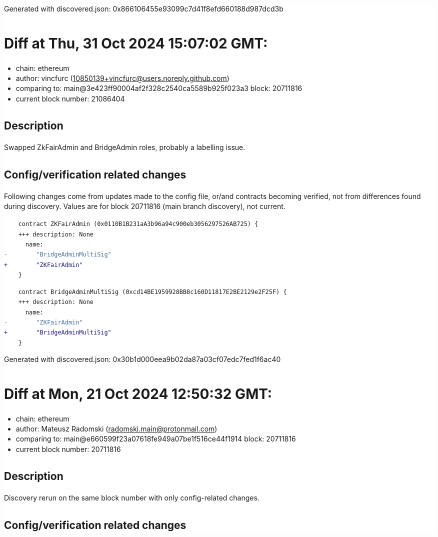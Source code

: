 Generated with discovered.json: 0x866106455e93099c7d41f8efd660188d987dcd3b

# Diff at Thu, 31 Oct 2024 15:07:02 GMT:

- chain: ethereum
- author: vincfurc (<10850139+vincfurc@users.noreply.github.com>)
- comparing to: main@3e423ff90004af2f328c2540ca5589b925f023a3 block: 20711816
- current block number: 21086404

## Description

Swapped ZkFairAdmin and BridgeAdmin roles, probably a labelling issue.

## Config/verification related changes

Following changes come from updates made to the config file,
or/and contracts becoming verified, not from differences found during
discovery. Values are for block 20711816 (main branch discovery), not current.

```diff
    contract ZKFairAdmin (0x0110B1B231aA3b96a94c900eb3056297526AB725) {
    +++ description: None
      name:
-        "BridgeAdminMultiSig"
+        "ZKFairAdmin"
    }
```

```diff
    contract BridgeAdminMultiSig (0xcd14BE1959928BB8c160D11817E2BE2129e2F25F) {
    +++ description: None
      name:
-        "ZKFairAdmin"
+        "BridgeAdminMultiSig"
    }
```

Generated with discovered.json: 0x30b1d000eea9b02da87a03cf07edc7fed1f6ac40

# Diff at Mon, 21 Oct 2024 12:50:32 GMT:

- chain: ethereum
- author: Mateusz Radomski (<radomski.main@protonmail.com>)
- comparing to: main@e660599f23a07618fe949a07be1f516ce44f1914 block: 20711816
- current block number: 20711816

## Description

Discovery rerun on the same block number with only config-related changes.

## Config/verification related changes
